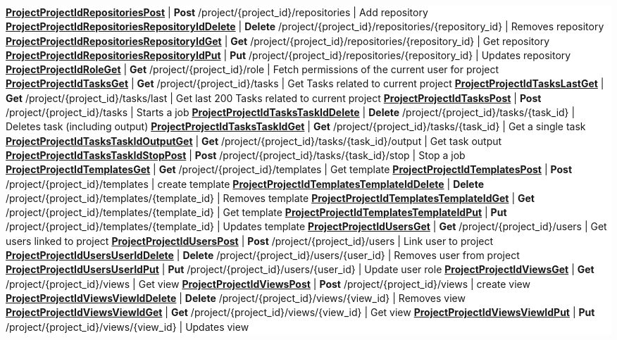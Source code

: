 [**ProjectProjectIdRepositoriesPost**](ProjectAPI.md#ProjectProjectIdRepositoriesPost) | **Post** /project/{project_id}/repositories | Add repository
[**ProjectProjectIdRepositoriesRepositoryIdDelete**](ProjectAPI.md#ProjectProjectIdRepositoriesRepositoryIdDelete) | **Delete** /project/{project_id}/repositories/{repository_id} | Removes repository
[**ProjectProjectIdRepositoriesRepositoryIdGet**](ProjectAPI.md#ProjectProjectIdRepositoriesRepositoryIdGet) | **Get** /project/{project_id}/repositories/{repository_id} | Get repository
[**ProjectProjectIdRepositoriesRepositoryIdPut**](ProjectAPI.md#ProjectProjectIdRepositoriesRepositoryIdPut) | **Put** /project/{project_id}/repositories/{repository_id} | Updates repository
[**ProjectProjectIdRoleGet**](ProjectAPI.md#ProjectProjectIdRoleGet) | **Get** /project/{project_id}/role | Fetch permissions of the current user for project
[**ProjectProjectIdTasksGet**](ProjectAPI.md#ProjectProjectIdTasksGet) | **Get** /project/{project_id}/tasks | Get Tasks related to current project
[**ProjectProjectIdTasksLastGet**](ProjectAPI.md#ProjectProjectIdTasksLastGet) | **Get** /project/{project_id}/tasks/last | Get last 200 Tasks related to current project
[**ProjectProjectIdTasksPost**](ProjectAPI.md#ProjectProjectIdTasksPost) | **Post** /project/{project_id}/tasks | Starts a job
[**ProjectProjectIdTasksTaskIdDelete**](ProjectAPI.md#ProjectProjectIdTasksTaskIdDelete) | **Delete** /project/{project_id}/tasks/{task_id} | Deletes task (including output)
[**ProjectProjectIdTasksTaskIdGet**](ProjectAPI.md#ProjectProjectIdTasksTaskIdGet) | **Get** /project/{project_id}/tasks/{task_id} | Get a single task
[**ProjectProjectIdTasksTaskIdOutputGet**](ProjectAPI.md#ProjectProjectIdTasksTaskIdOutputGet) | **Get** /project/{project_id}/tasks/{task_id}/output | Get task output
[**ProjectProjectIdTasksTaskIdStopPost**](ProjectAPI.md#ProjectProjectIdTasksTaskIdStopPost) | **Post** /project/{project_id}/tasks/{task_id}/stop | Stop a job
[**ProjectProjectIdTemplatesGet**](ProjectAPI.md#ProjectProjectIdTemplatesGet) | **Get** /project/{project_id}/templates | Get template
[**ProjectProjectIdTemplatesPost**](ProjectAPI.md#ProjectProjectIdTemplatesPost) | **Post** /project/{project_id}/templates | create template
[**ProjectProjectIdTemplatesTemplateIdDelete**](ProjectAPI.md#ProjectProjectIdTemplatesTemplateIdDelete) | **Delete** /project/{project_id}/templates/{template_id} | Removes template
[**ProjectProjectIdTemplatesTemplateIdGet**](ProjectAPI.md#ProjectProjectIdTemplatesTemplateIdGet) | **Get** /project/{project_id}/templates/{template_id} | Get template
[**ProjectProjectIdTemplatesTemplateIdPut**](ProjectAPI.md#ProjectProjectIdTemplatesTemplateIdPut) | **Put** /project/{project_id}/templates/{template_id} | Updates template
[**ProjectProjectIdUsersGet**](ProjectAPI.md#ProjectProjectIdUsersGet) | **Get** /project/{project_id}/users | Get users linked to project
[**ProjectProjectIdUsersPost**](ProjectAPI.md#ProjectProjectIdUsersPost) | **Post** /project/{project_id}/users | Link user to project
[**ProjectProjectIdUsersUserIdDelete**](ProjectAPI.md#ProjectProjectIdUsersUserIdDelete) | **Delete** /project/{project_id}/users/{user_id} | Removes user from project
[**ProjectProjectIdUsersUserIdPut**](ProjectAPI.md#ProjectProjectIdUsersUserIdPut) | **Put** /project/{project_id}/users/{user_id} | Update user role
[**ProjectProjectIdViewsGet**](ProjectAPI.md#ProjectProjectIdViewsGet) | **Get** /project/{project_id}/views | Get view
[**ProjectProjectIdViewsPost**](ProjectAPI.md#ProjectProjectIdViewsPost) | **Post** /project/{project_id}/views | create view
[**ProjectProjectIdViewsViewIdDelete**](ProjectAPI.md#ProjectProjectIdViewsViewIdDelete) | **Delete** /project/{project_id}/views/{view_id} | Removes view
[**ProjectProjectIdViewsViewIdGet**](ProjectAPI.md#ProjectProjectIdViewsViewIdGet) | **Get** /project/{project_id}/views/{view_id} | Get view
[**ProjectProjectIdViewsViewIdPut**](ProjectAPI.md#ProjectProjectIdViewsViewIdPut) | **Put** /project/{project_id}/views/{view_id} | Updates view
